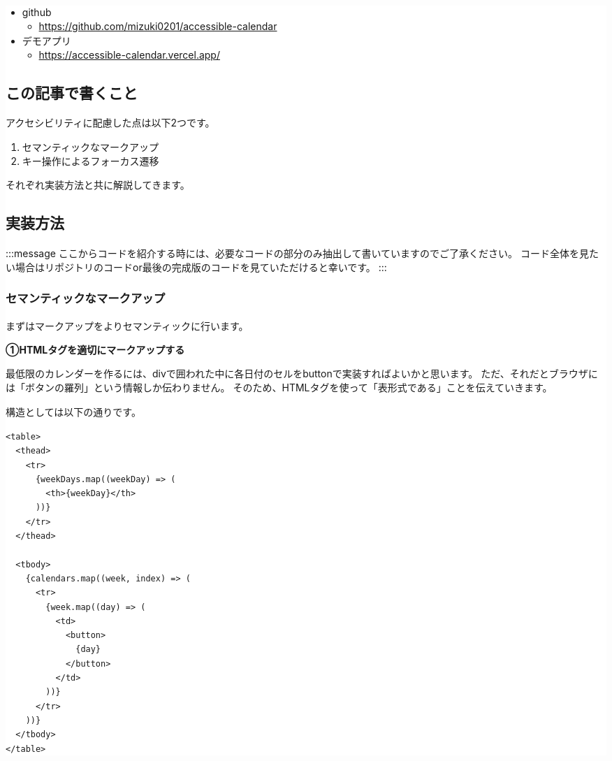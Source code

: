 - github
  - https://github.com/mizuki0201/accessible-calendar
- デモアプリ
  - https://accessible-calendar.vercel.app/

## この記事で書くこと

アクセシビリティに配慮した点は以下2つです。

1. セマンティックなマークアップ
2. キー操作によるフォーカス遷移

それぞれ実装方法と共に解説してきます。

## 実装方法

:::message
ここからコードを紹介する時には、必要なコードの部分のみ抽出して書いていますのでご了承ください。
コード全体を見たい場合はリポジトリのコードor最後の完成版のコードを見ていただけると幸いです。
:::

### セマンティックなマークアップ

まずはマークアップをよりセマンティックに行います。

**①HTMLタグを適切にマークアップする**

最低限のカレンダーを作るには、divで囲われた中に各日付のセルをbuttonで実装すればよいかと思います。
ただ、それだとブラウザには「ボタンの羅列」という情報しか伝わりません。
そのため、HTMLタグを使って「表形式である」ことを伝えていきます。

構造としては以下の通りです。

```jsx:CalendarCells.tsx
<table>
  <thead>
    <tr>
      {weekDays.map((weekDay) => (
        <th>{weekDay}</th>
      ))}
    </tr>
  </thead>

  <tbody>
    {calendars.map((week, index) => (
      <tr>
        {week.map((day) => (
          <td>
            <button>
              {day}
            </button>
          </td>
        ))}
      </tr>
    ))}
  </tbody>
</table>
```
